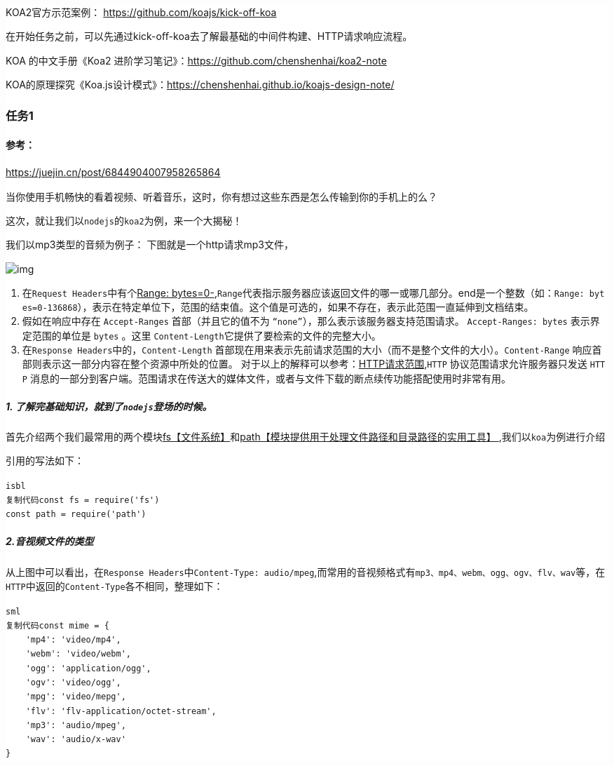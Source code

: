 KOA2官方示范案例： https://github.com/koajs/kick-off-koa

在开始任务之前，可以先通过kick-oﬀ-koa去了解最基础的中间件构建、HTTP请求响应流程。

KOA 的中文手册《Koa2 进阶学习笔记》：https://github.com/chenshenhai/koa2-note 

KOA的原理探究《Koa.js设计模式》：https://chenshenhai.github.io/koajs-design-note/

### 任务1

#### 参考：

https://juejin.cn/post/6844904007958265864

当你使用手机畅快的看着视频、听着音乐，这时，你有想过这些东西是怎么传输到你的手机上的么？

这次，就让我们以`nodejs`的`koa2`为例，来一个大揭秘！

我们以mp3类型的音频为例子： 下图就是一个http请求mp3文件，



![img](https://p1-jj.byteimg.com/tos-cn-i-t2oaga2asx/gold-user-assets/2019/11/29/16eb78ed1c97120b~tplv-t2oaga2asx-zoom-in-crop-mark:3024:0:0:0.awebp)



1. 在`Request Headers`中有个[Range: bytes=0-](https://link.juejin.cn?target=https%3A%2F%2Fdeveloper.mozilla.org%2Fzh-CN%2Fdocs%2FWeb%2FHTTP%2FHeaders%2FRange),`Range`代表指示服务器应该返回文件的哪一或哪几部分。end是一个整数（如：`Range: bytes=0-136868`），表示在特定单位下，范围的结束值。这个值是可选的，如果不存在，表示此范围一直延伸到文档结束。
2. 假如在响应中存在 `Accept-Ranges` 首部（并且它的值不为 `“none”`），那么表示该服务器支持范围请求。 `Accept-Ranges: bytes` 表示界定范围的单位是 `bytes` 。这里  `Content-Length`它提供了要检索的文件的完整大小。
3. 在`Response Headers`中的，`Content-Length` 首部现在用来表示先前请求范围的大小（而不是整个文件的大小）。`Content-Range` 响应首部则表示这一部分内容在整个资源中所处的位置。 对于以上的解释可以参考：[HTTP请求范围](https://link.juejin.cn?target=https%3A%2F%2Fdeveloper.mozilla.org%2Fzh-CN%2Fdocs%2FWeb%2FHTTP%2FRange_requests),`HTTP` 协议范围请求允许服务器只发送 `HTTP` 消息的一部分到客户端。范围请求在传送大的媒体文件，或者与文件下载的断点续传功能搭配使用时非常有用。

##### 1. 了解完基础知识，就到了`nodejs`登场的时候。

首先介绍两个我们最常用的两个模块[fs【文件系统】](https://link.juejin.cn?target=http%3A%2F%2Fnodejs.cn%2Fapi%2Ffs.html%23fs_file_system)和[path【模块提供用于处理文件路径和目录路径的实用工具】 ](https://link.juejin.cn?target=http%3A%2F%2Fnodejs.cn%2Fapi%2Fpath.html%23path_path),我们以`koa`为例进行介绍

引用的写法如下：

```isbl
isbl
复制代码const fs = require('fs')
const path = require('path')
```

##### 2.音视频文件的类型

从上图中可以看出，在`Response Headers`中`Content-Type: audio/mpeg`,而常用的音视频格式有`mp3、mp4、webm、ogg、ogv、flv、wav`等，在`HTTP`中返回的`Content-Type`各不相同，整理如下：

```sml
sml
复制代码const mime = {
    'mp4': 'video/mp4',
    'webm': 'video/webm',
    'ogg': 'application/ogg',
    'ogv': 'video/ogg',
    'mpg': 'video/mepg',
    'flv': 'flv-application/octet-stream',
    'mp3': 'audio/mpeg',
    'wav': 'audio/x-wav'
}
```
